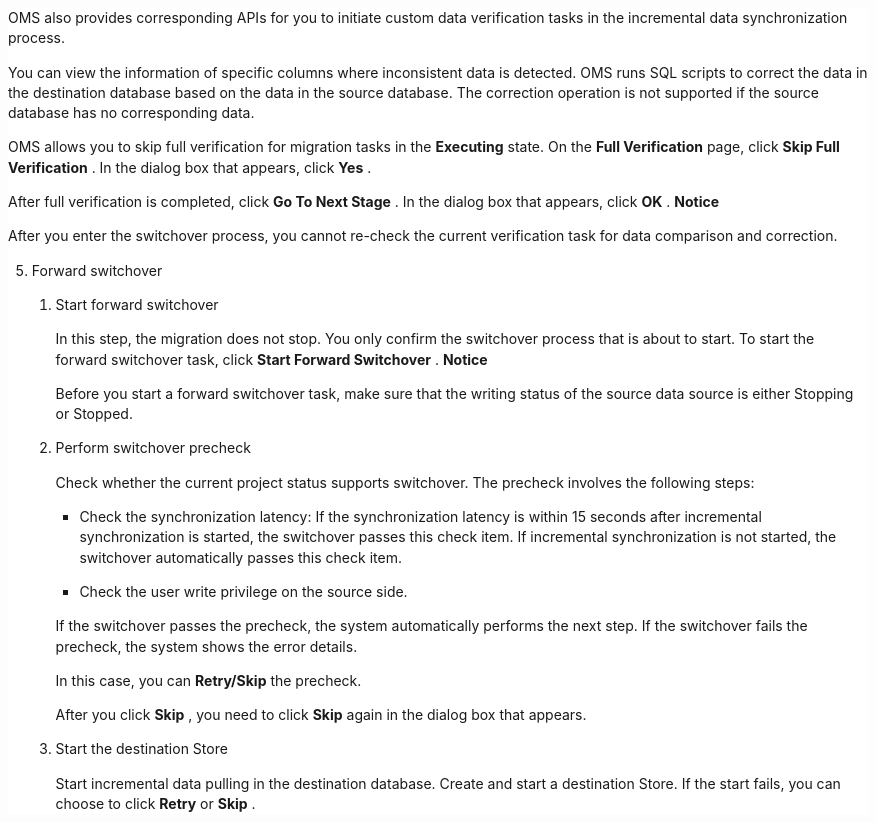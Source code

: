    OMS also provides corresponding APIs for you to initiate custom data verification tasks in the incremental data synchronization process. 

   You can view the information of specific columns where inconsistent data is detected. OMS runs SQL scripts to correct the data in the destination database based on the data in the source database. The correction operation is not supported if the source database has no corresponding data. 

   OMS allows you to skip full verification for migration tasks in the **Executing** state. On the **Full Verification** page, click **Skip Full Verification** . In the dialog box that appears, click **Yes** . 

   After full verification is completed, click **Go To Next Stage** . In the dialog box that appears, click **OK** . 
   **Notice**

   

   After you enter the switchover process, you cannot re-check the current verification task for data comparison and correction.
   

5. Forward switchover

   1. Start forward switchover

      In this step, the migration does not stop. You only confirm the switchover process that is about to start. To start the forward switchover task, click **Start Forward Switchover** . 
      **Notice**

      
      Before you start a forward switchover task, make sure that the writing status of the source data source is either Stopping or Stopped.
      
   
   2. Perform switchover precheck

      Check whether the current project status supports switchover. The precheck involves the following steps:
      * Check the synchronization latency: If the synchronization latency is within 15 seconds after incremental synchronization is started, the switchover passes this check item. If incremental synchronization is not started, the switchover automatically passes this check item.

        
      
      * Check the user write privilege on the source side.

        
      

      

      If the switchover passes the precheck, the system automatically performs the next step. If the switchover fails the precheck, the system shows the error details. 

      In this case, you can **Retry/Skip** the precheck. 

      After you click **Skip** , you need to click **Skip** again in the dialog box that appears.
      
   
   3. Start the destination Store

      Start incremental data pulling in the destination database. Create and start a destination Store. If the start fails, you can choose to click **Retry** or **Skip** .
      
   